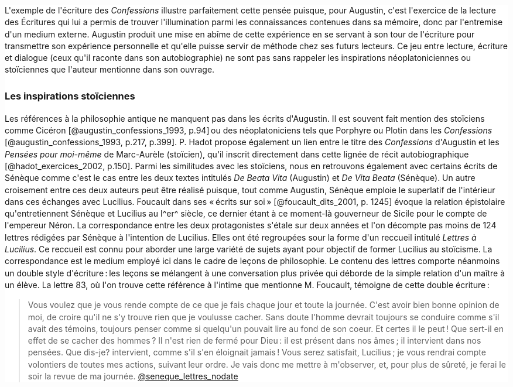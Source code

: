 L'exemple de l'écriture des _Confessions_ illustre parfaitement cette pensée
puisque, pour Augustin, c'est l'exercice de la lecture des Écritures qui lui a
permis de trouver l'illumination parmi les connaissances contenues dans sa
mémoire, donc par l'entremise d'un medium externe.
Augustin produit une mise en abîme de cette expérience en se servant à son tour
de l'écriture pour transmettre son expérience personnelle et qu'elle puisse
servir de méthode chez ses futurs lecteurs.
Ce jeu entre lecture, écriture et dialogue (ceux qu'il raconte dans son
autobiographie) ne sont pas sans rappeler les inspirations néoplatoniciennes ou
stoïciennes que l'auteur mentionne dans son ouvrage.

### Les inspirations stoïciennes

Les références à la philosophie antique ne manquent pas dans les écrits
d'Augustin.
Il est souvent fait mention des stoïciens comme Cicéron
[@augustin_confessions_1993, p.94] ou des néoplatoniciens tels que Porphyre ou
Plotin dans les _Confessions_ [@augustin_confessions_1993, p.217, p.399].
P. Hadot propose également un lien entre le titre des _Confessions_ d'Augustin
et les _Pensées pour moi-même_ de Marc-Aurèle (stoïcien), qu'il inscrit
directement dans cette lignée de récit autobiographique [@hadot_exercices_2002,
p.150].
Parmi les similitudes avec les stoïciens, nous en retrouvons également avec
certains écrits de Sénèque comme c'est le cas entre les deux textes intitulés
_De Beata Vita_ (Augustin) et _De Vita Beata_ (Sénèque).
Un autre croisement entre ces deux auteurs peut être réalisé puisque, tout comme
Augustin, Sénèque emploie le superlatif de l'intérieur dans ces échanges avec
Lucilius.
Foucault dans ses « écrits sur soi » [@foucault_dits_2001, p. 1245] évoque la
relation épistolaire qu'entretiennent Sénèque et Lucilius au I^er^ siècle, ce
dernier étant à ce moment-là gouverneur de Sicile pour le compte de l'empereur
Néron.
La correspondance entre les deux protagonistes s'étale sur deux années et l'on
décompte pas moins de 124 lettres rédigées par Sénèque à l'intention de
Lucilius.
Elles ont été regroupées sour la forme d'un reccueil intitulé _Lettres à
Lucilius_.
Ce reccueil est connu pour aborder une large variété de sujets ayant pour
objectif de former Lucilius au stoïcisme.
La correspondance est le medium employé ici dans le cadre de leçons de
philosophie.
Le contenu des lettres comporte néanmoins un double style d'écriture : les
leçons se mélangent à une conversation plus privée qui déborde de la simple
relation d'un maître à un élève.
La lettre 83, où l'on trouve cette référence à l'intime que mentionne M.
Foucault, témoigne de cette double écriture :

> Vous voulez que je vous rende compte de ce que je fais chaque jour et toute la
> journée. C'est avoir bien bonne opinion de moi, de croire qu'il ne s'y trouve
> rien que je voulusse cacher. Sans doute l'homme devrait toujours se conduire
> comme s'il avait des témoins, toujours penser comme si quelqu'un pouvait lire
> au fond de son coeur. Et certes il le peut ! Que sert-il en effet de se cacher
> des hommes ? Il n'est rien de fermé pour Dieu : il est présent dans nos âmes ;
> il intervient dans nos pensées. Que dis-je? intervient, comme s'il s'en
> éloignait jamais ! Vous serez satisfait, Lucilius ; je vous rendrai compte
> volontiers de toutes mes actions, suivant leur ordre. Je vais donc me mettre à
> m'observer, et, pour plus de sûreté, je ferai le soir la revue de ma journée.
> [@seneque_lettres_nodate](http://agoraclass.fltr.ucl.ac.be/concordances/sen_luciliusX/lecture/3.htm)
